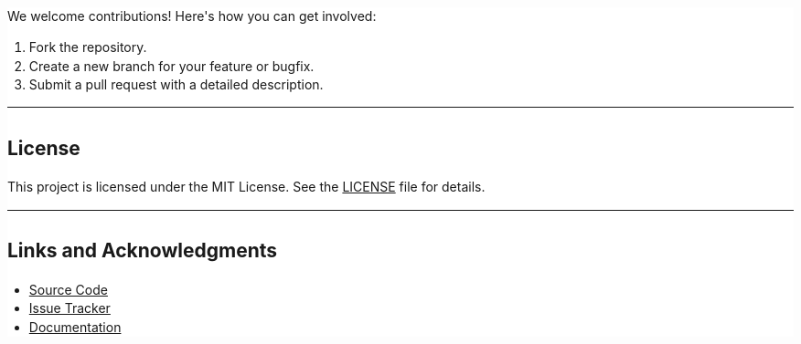 We welcome contributions! Here's how you can get involved:

1. Fork the repository.
2. Create a new branch for your feature or bugfix.
3. Submit a pull request with a detailed description.

---

## License

This project is licensed under the MIT License. See the [LICENSE](LICENSE) file for details.

---

## Links and Acknowledgments

- [Source Code](https://github.com/gweidart/localtunnel-py)
- [Issue Tracker](https://github.com/gweidart/localtunnel-py/issues)
- [Documentation](https://github.com/gweidart/localtunnel-py#readme)
